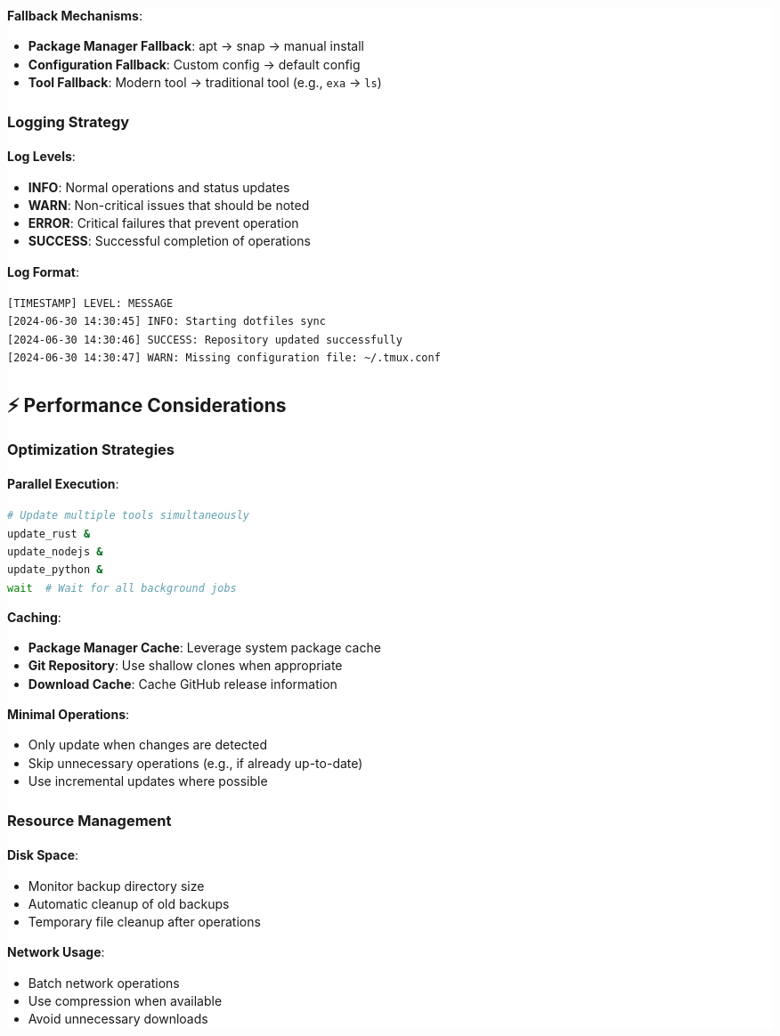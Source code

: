 **Fallback Mechanisms**:
- **Package Manager Fallback**: apt → snap → manual install
- **Configuration Fallback**: Custom config → default config
- **Tool Fallback**: Modern tool → traditional tool (e.g., `exa` → `ls`)

### Logging Strategy

**Log Levels**:
- **INFO**: Normal operations and status updates
- **WARN**: Non-critical issues that should be noted
- **ERROR**: Critical failures that prevent operation
- **SUCCESS**: Successful completion of operations

**Log Format**:
```bash
[TIMESTAMP] LEVEL: MESSAGE
[2024-06-30 14:30:45] INFO: Starting dotfiles sync
[2024-06-30 14:30:46] SUCCESS: Repository updated successfully
[2024-06-30 14:30:47] WARN: Missing configuration file: ~/.tmux.conf
```

## ⚡ Performance Considerations

### Optimization Strategies

**Parallel Execution**:
```bash
# Update multiple tools simultaneously
update_rust &
update_nodejs & 
update_python &
wait  # Wait for all background jobs
```

**Caching**:
- **Package Manager Cache**: Leverage system package cache
- **Git Repository**: Use shallow clones when appropriate
- **Download Cache**: Cache GitHub release information

**Minimal Operations**:
- Only update when changes are detected
- Skip unnecessary operations (e.g., if already up-to-date)
- Use incremental updates where possible

### Resource Management

**Disk Space**:
- Monitor backup directory size
- Automatic cleanup of old backups
- Temporary file cleanup after operations

**Network Usage**:
- Batch network operations
- Use compression when available
- Avoid unnecessary downloads
